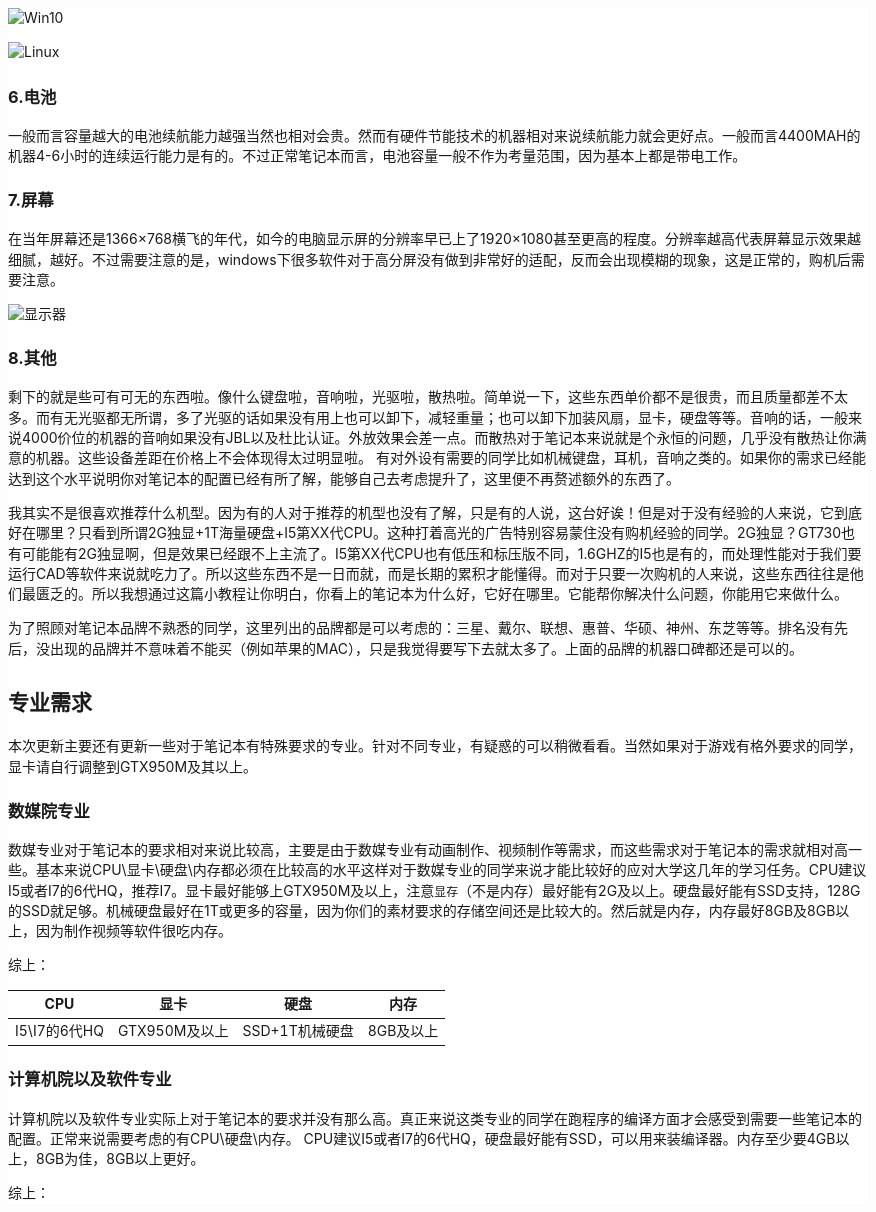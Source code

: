 ![Win10](https://raw.githubusercontent.com/Molunerfinn/fj-learning-resources/master/public/img/Win10.png)

![Linux](https://raw.githubusercontent.com/Molunerfinn/fj-learning-resources/master/public/img/Linux.png)

### 6.电池
一般而言容量越大的电池续航能力越强当然也相对会贵。然而有硬件节能技术的机器相对来说续航能力就会更好点。一般而言4400MAH的机器4-6小时的连续运行能力是有的。不过正常笔记本而言，电池容量一般不作为考量范围，因为基本上都是带电工作。

### 7.屏幕

在当年屏幕还是1366×768横飞的年代，如今的电脑显示屏的分辨率早已上了1920×1080甚至更高的程度。分辨率越高代表屏幕显示效果越细腻，越好。不过需要注意的是，windows下很多软件对于高分屏没有做到非常好的适配，反而会出现模糊的现象，这是正常的，购机后需要注意。

![显示器](https://raw.githubusercontent.com/Molunerfinn/fj-learning-resources/master/public/img/1920.png)


### 8.其他
剩下的就是些可有可无的东西啦。像什么键盘啦，音响啦，光驱啦，散热啦。简单说一下，这些东西单价都不是很贵，而且质量都差不太多。而有无光驱都无所谓，多了光驱的话如果没有用上也可以卸下，减轻重量；也可以卸下加装风扇，显卡，硬盘等等。音响的话，一般来说4000价位的机器的音响如果没有JBL以及杜比认证。外放效果会差一点。而散热对于笔记本来说就是个永恒的问题，几乎没有散热让你满意的机器。这些设备差距在价格上不会体现得太过明显啦。
有对外设有需要的同学比如机械键盘，耳机，音响之类的。如果你的需求已经能达到这个水平说明你对笔记本的配置已经有所了解，能够自己去考虑提升了，这里便不再赘述额外的东西了。

我其实不是很喜欢推荐什么机型。因为有的人对于推荐的机型也没有了解，只是有的人说，这台好诶！但是对于没有经验的人来说，它到底好在哪里？只看到所谓2G独显+1T海量硬盘+I5第XX代CPU。这种打着高光的广告特别容易蒙住没有购机经验的同学。2G独显？GT730也有可能能有2G独显啊，但是效果已经跟不上主流了。I5第XX代CPU也有低压和标压版不同，1.6GHZ的I5也是有的，而处理性能对于我们要运行CAD等软件来说就吃力了。所以这些东西不是一日而就，而是长期的累积才能懂得。而对于只要一次购机的人来说，这些东西往往是他们最匮乏的。所以我想通过这篇小教程让你明白，你看上的笔记本为什么好，它好在哪里。它能帮你解决什么问题，你能用它来做什么。

为了照顾对笔记本品牌不熟悉的同学，这里列出的品牌都是可以考虑的：三星、戴尔、联想、惠普、华硕、神州、东芝等等。排名没有先后，没出现的品牌并不意味着不能买（例如苹果的MAC），只是我觉得要写下去就太多了。上面的品牌的机器口碑都还是可以的。

## 专业需求

本次更新主要还有更新一些对于笔记本有特殊要求的专业。针对不同专业，有疑惑的可以稍微看看。当然如果对于游戏有格外要求的同学，显卡请自行调整到GTX950M及其以上。

### 数媒院专业

数媒专业对于笔记本的要求相对来说比较高，主要是由于数媒专业有动画制作、视频制作等需求，而这些需求对于笔记本的需求就相对高一些。基本来说CPU\显卡\硬盘\内存都必须在比较高的水平这样对于数媒专业的同学来说才能比较好的应对大学这几年的学习任务。CPU建议I5或者I7的6代HQ，推荐I7。显卡最好能够上GTX950M及以上，注意`显存`（不是内存）最好能有2G及以上。硬盘最好能有SSD支持，128G的SSD就足够。机械硬盘最好在1T或更多的容量，因为你们的素材要求的存储空间还是比较大的。然后就是内存，内存最好8GB及8GB以上，因为制作视频等软件很吃内存。

综上：

|CPU|显卡|硬盘|内存|
|---|---|---|---|
|I5\I7的6代HQ|GTX950M及以上|SSD+1T机械硬盘|8GB及以上|

### 计算机院以及软件专业

计算机院以及软件专业实际上对于笔记本的要求并没有那么高。真正来说这类专业的同学在跑程序的编译方面才会感受到需要一些笔记本的配置。正常来说需要考虑的有CPU\硬盘\内存。
CPU建议I5或者I7的6代HQ，硬盘最好能有SSD，可以用来装编译器。内存至少要4GB以上，8GB为佳，8GB以上更好。

综上：

